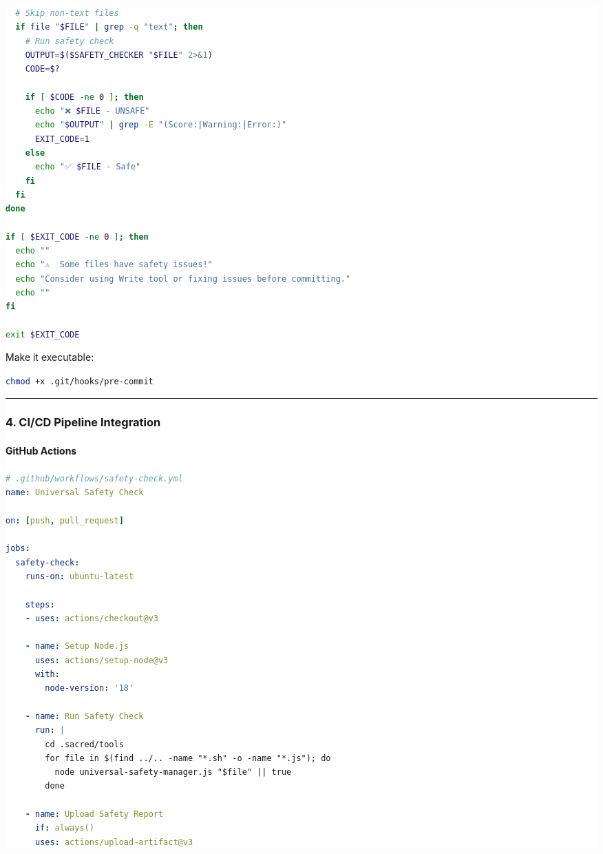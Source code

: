 ```bash
  # Skip non-text files
  if file "$FILE" | grep -q "text"; then
    # Run safety check
    OUTPUT=$($SAFETY_CHECKER "$FILE" 2>&1)
    CODE=$?
    
    if [ $CODE -ne 0 ]; then
      echo "❌ $FILE - UNSAFE"
      echo "$OUTPUT" | grep -E "(Score:|Warning:|Error:)"
      EXIT_CODE=1
    else
      echo "✅ $FILE - Safe"
    fi
  fi
done

if [ $EXIT_CODE -ne 0 ]; then
  echo ""
  echo "⚠️  Some files have safety issues!"
  echo "Consider using Write tool or fixing issues before committing."
  echo ""
fi

exit $EXIT_CODE
```

Make it executable:
```bash
chmod +x .git/hooks/pre-commit
```

---

### 4. CI/CD Pipeline Integration

#### GitHub Actions
```yaml
# .github/workflows/safety-check.yml
name: Universal Safety Check

on: [push, pull_request]

jobs:
  safety-check:
    runs-on: ubuntu-latest
    
    steps:
    - uses: actions/checkout@v3
    
    - name: Setup Node.js
      uses: actions/setup-node@v3
      with:
        node-version: '18'
    
    - name: Run Safety Check
      run: |
        cd .sacred/tools
        for file in $(find ../.. -name "*.sh" -o -name "*.js"); do
          node universal-safety-manager.js "$file" || true
        done
    
    - name: Upload Safety Report
      if: always()
      uses: actions/upload-artifact@v3
```